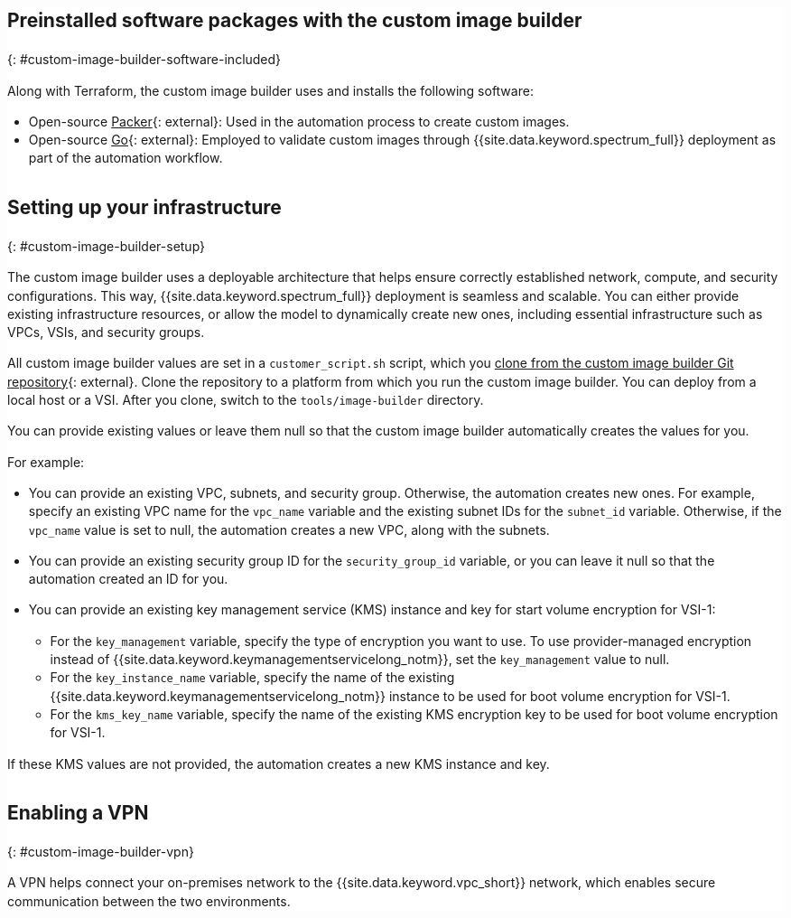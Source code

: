 ## Preinstalled software packages with the custom image builder
{: #custom-image-builder-software-included}

Along with Terraform, the custom image builder uses and installs the following software:
* Open-source [Packer](https://developer.hashicorp.com/packer/install){: external}: Used in the automation process to create custom images.
* Open-source [Go](https://go.dev/dl/){: external}: Employed to validate custom images through {{site.data.keyword.spectrum_full}} deployment as part of the automation workflow.

## Setting up your infrastructure
{: #custom-image-builder-setup}

The custom image builder uses a deployable architecture that helps ensure correctly established network, compute, and security configurations. This way, {{site.data.keyword.spectrum_full}} deployment is seamless and scalable. You can either provide existing infrastructure resources, or allow the model to dynamically create new ones, including essential infrastructure such as VPCs, VSIs, and security groups.

All custom image builder values are set in a `customer_script.sh` script, which you [clone from the custom image builder Git repository](https://github.com/terraform-ibm-modules/terraform-ibm-hpc/tree/main/tools/image-builder){: external}. Clone the repository to a platform from which you run the custom image builder. You can deploy from a local host or a VSI. After you clone, switch to the `tools/image-builder` directory.

You can provide existing values or leave them null so that the custom image builder automatically creates the values for you.

For example:
* You can provide an existing VPC, subnets, and security group. Otherwise, the automation creates new ones. For example, specify an existing VPC name for the `vpc_name` variable and the existing subnet IDs for the `subnet_id` variable. Otherwise, if the `vpc_name` value is set to null, the automation creates a new VPC, along with the subnets.

* You can provide an existing security group ID for the `security_group_id` variable, or you can leave it null so that the automation created an ID for you.

* You can provide an existing key management service (KMS) instance and key for start volume encryption for VSI-1:
    * For the `key_management` variable, specify the type of encryption you want to use. To use provider-managed encryption instead of {{site.data.keyword.keymanagementservicelong_notm}}, set the `key_management` value to null.
    * For the `key_instance_name` variable, specify the name of the existing {{site.data.keyword.keymanagementservicelong_notm}} instance to be used for boot volume encryption for VSI-1.
    * For the `kms_key_name` variable, specify the name of the existing KMS encryption key to be used for boot volume encryption for VSI-1.

If these KMS values are not provided, the automation creates a new KMS instance and key.

## Enabling a VPN
{: #custom-image-builder-vpn}

A VPN helps connect your on-premises network to the {{site.data.keyword.vpc_short}} network, which enables secure communication between the two environments.
